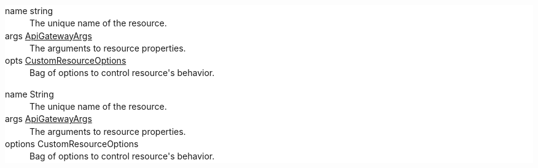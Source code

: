 </pulumi-choosable>
</div>

<div>
<pulumi-choosable type="language" values="csharp">

<dl class="resources-properties"><dt
        class="property-required" title="Required">
        <span>name</span>
        <span class="property-indicator"></span>
        <span class="property-type">string</span>
    </dt>
    <dd>The unique name of the resource.</dd><dt
        class="property-required" title="Required">
        <span>args</span>
        <span class="property-indicator"></span>
        <span class="property-type"><a href="#inputs">ApiGatewayArgs</a></span>
    </dt>
    <dd>The arguments to resource properties.</dd><dt
        class="property-optional" title="Optional">
        <span>opts</span>
        <span class="property-indicator"></span>
        <span class="property-type"><a href="/docs/reference/pkg/dotnet/Pulumi/Pulumi.CustomResourceOptions.html">CustomResourceOptions</a></span>
    </dt>
    <dd>Bag of options to control resource&#39;s behavior.</dd></dl>

</pulumi-choosable>
</div>

<div>
<pulumi-choosable type="language" values="java">

<dl class="resources-properties"><dt
        class="property-required" title="Required">
        <span>name</span>
        <span class="property-indicator"></span>
        <span class="property-type">String</span>
    </dt>
    <dd>The unique name of the resource.</dd><dt
        class="property-required" title="Required">
        <span>args</span>
        <span class="property-indicator"></span>
        <span class="property-type"><a href="#inputs">ApiGatewayArgs</a></span>
    </dt>
    <dd>The arguments to resource properties.</dd><dt
        class="property-optional" title="Optional">
        <span>options</span>
        <span class="property-indicator"></span>
        <span class="property-type">CustomResourceOptions</span>
    </dt>
    <dd>Bag of options to control resource&#39;s behavior.</dd></dl>

</pulumi-choosable>
</div>
